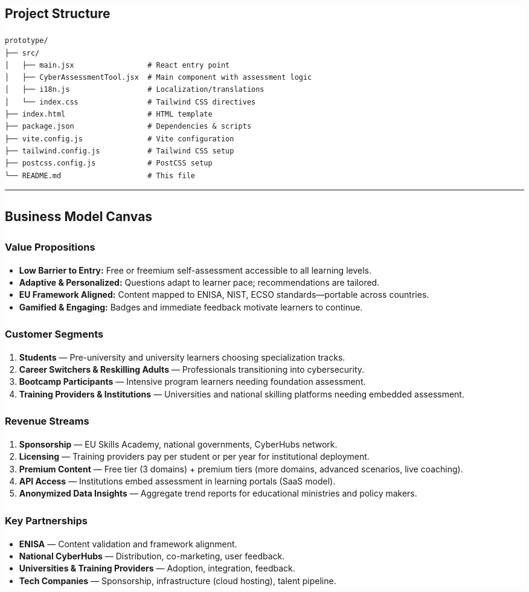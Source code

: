 
## Project Structure

```
prototype/
├── src/
│   ├── main.jsx                 # React entry point
│   ├── CyberAssessmentTool.jsx  # Main component with assessment logic
│   ├── i18n.js                  # Localization/translations
│   └── index.css                # Tailwind CSS directives
├── index.html                   # HTML template
├── package.json                 # Dependencies & scripts
├── vite.config.js               # Vite configuration
├── tailwind.config.js           # Tailwind CSS setup
├── postcss.config.js            # PostCSS setup
└── README.md                    # This file
```

---

## Business Model Canvas

### Value Propositions

- **Low Barrier to Entry:** Free or freemium self-assessment accessible to all learning levels.
- **Adaptive & Personalized:** Questions adapt to learner pace; recommendations are tailored.
- **EU Framework Aligned:** Content mapped to ENISA, NIST, ECSO standards—portable across countries.
- **Gamified & Engaging:** Badges and immediate feedback motivate learners to continue.

### Customer Segments

1. **Students** — Pre-university and university learners choosing specialization tracks.
2. **Career Switchers & Reskilling Adults** — Professionals transitioning into cybersecurity.
3. **Bootcamp Participants** — Intensive program learners needing foundation assessment.
4. **Training Providers & Institutions** — Universities and national skilling platforms needing embedded assessment.

### Revenue Streams

1. **Sponsorship** — EU Skills Academy, national governments, CyberHubs network.
2. **Licensing** — Training providers pay per student or per year for institutional deployment.
3. **Premium Content** — Free tier (3 domains) + premium tiers (more domains, advanced scenarios, live coaching).
4. **API Access** — Institutions embed assessment in learning portals (SaaS model).
5. **Anonymized Data Insights** — Aggregate trend reports for educational ministries and policy makers.

### Key Partnerships

- **ENISA** — Content validation and framework alignment.
- **National CyberHubs** — Distribution, co-marketing, user feedback.
- **Universities & Training Providers** — Adoption, integration, feedback.
- **Tech Companies** — Sponsorship, infrastructure (cloud hosting), talent pipeline.
